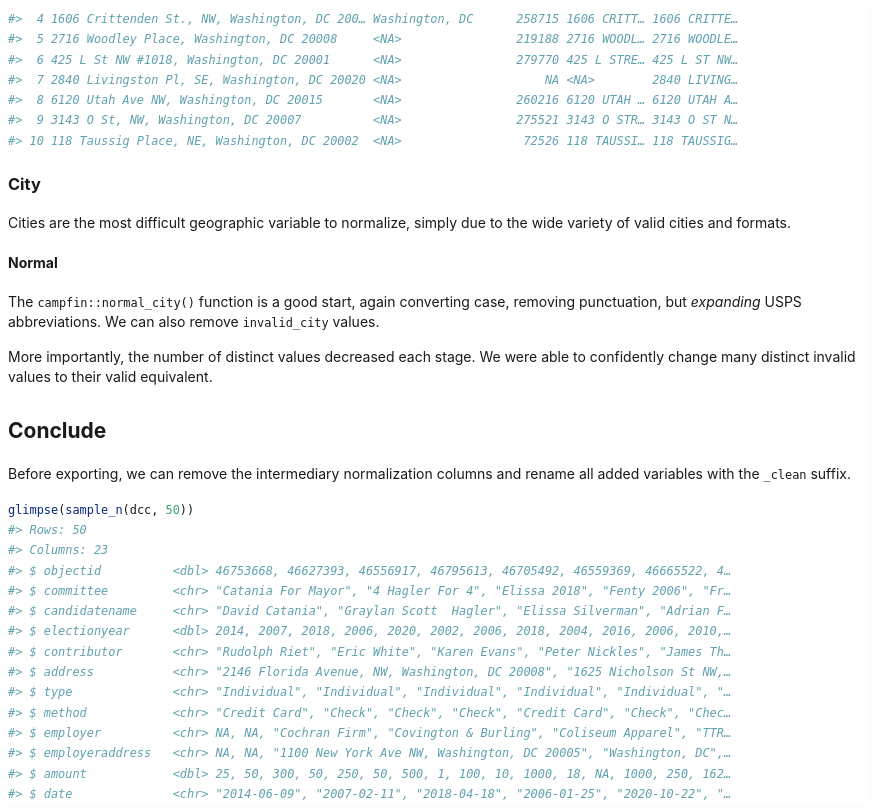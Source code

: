 ``` r
#>  4 1606 Crittenden St., NW, Washington, DC 200… Washington, DC      258715 1606 CRITT… 1606 CRITTE…
#>  5 2716 Woodley Place, Washington, DC 20008     <NA>                219188 2716 WOODL… 2716 WOODLE…
#>  6 425 L St NW #1018, Washington, DC 20001      <NA>                279770 425 L STRE… 425 L ST NW…
#>  7 2840 Livingston Pl, SE, Washington, DC 20020 <NA>                    NA <NA>        2840 LIVING…
#>  8 6120 Utah Ave NW, Washington, DC 20015       <NA>                260216 6120 UTAH … 6120 UTAH A…
#>  9 3143 O St, NW, Washington, DC 20007          <NA>                275521 3143 O STR… 3143 O ST N…
#> 10 118 Taussig Place, NE, Washington, DC 20002  <NA>                 72526 118 TAUSSI… 118 TAUSSIG…
```

### City

Cities are the most difficult geographic variable to normalize, simply
due to the wide variety of valid cities and formats.

#### Normal

The `campfin::normal_city()` function is a good start, again converting
case, removing punctuation, but *expanding* USPS abbreviations. We can
also remove `invalid_city` values.

More importantly, the number of distinct values decreased each stage. We
were able to confidently change many distinct invalid values to their
valid equivalent.

## Conclude

Before exporting, we can remove the intermediary normalization columns
and rename all added variables with the `_clean` suffix.

``` r
glimpse(sample_n(dcc, 50))
#> Rows: 50
#> Columns: 23
#> $ objectid          <dbl> 46753668, 46627393, 46556917, 46795613, 46705492, 46559369, 46665522, 4…
#> $ committee         <chr> "Catania For Mayor", "4 Hagler For 4", "Elissa 2018", "Fenty 2006", "Fr…
#> $ candidatename     <chr> "David Catania", "Graylan Scott  Hagler", "Elissa Silverman", "Adrian F…
#> $ electionyear      <dbl> 2014, 2007, 2018, 2006, 2020, 2002, 2006, 2018, 2004, 2016, 2006, 2010,…
#> $ contributor       <chr> "Rudolph Riet", "Eric White", "Karen Evans", "Peter Nickles", "James Th…
#> $ address           <chr> "2146 Florida Avenue, NW, Washington, DC 20008", "1625 Nicholson St NW,…
#> $ type              <chr> "Individual", "Individual", "Individual", "Individual", "Individual", "…
#> $ method            <chr> "Credit Card", "Check", "Check", "Check", "Credit Card", "Check", "Chec…
#> $ employer          <chr> NA, NA, "Cochran Firm", "Covington & Burling", "Coliseum Apparel", "TTR…
#> $ employeraddress   <chr> NA, NA, "1100 New York Ave NW, Washington, DC 20005", "Washington, DC",…
#> $ amount            <dbl> 25, 50, 300, 50, 250, 50, 500, 1, 100, 10, 1000, 18, NA, 1000, 250, 162…
#> $ date              <chr> "2014-06-09", "2007-02-11", "2018-04-18", "2006-01-25", "2020-10-22", "…
```